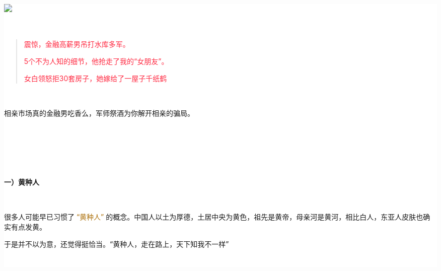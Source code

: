 <img class="" data-backh="519" data-backw="558" data-before-oversubscription-url="https://images-cdn.shimo.im/xLBJER5uVccaVsCk/image.png!thumbnail" data-ratio="0.9293333333333333" data-src="" data-type="png" data-w="750" src="{{ '/img/Ok4hZ0tV6r7VyIPE99oArkSZ1Ubz7ZQJLeFriafhkfUaEQjia7FXh4HTpTaLpy7518yN87Wu4PDI9T0F2GowBcvA.png' | prepend: site.img | replace: '//','/' }}" style="white-space: normal;width: 558.4px;"/>
</p>
<p line="Th2r">
<br/>
</p>
<blockquote>
<p line="Th2r">
<span style="color: rgb(255, 41, 65);">
           震惊，金融高薪男吊打水库多军。
          </span>
</p>
<p line="Th2r">
<span style="color: rgb(255, 41, 65);">
           5个不为人知的细节，他抢走了我的“女朋友”。
          </span>
</p>
<p line="Th2r">
<span style="color: rgb(255, 41, 65);">
           女白领怒拒30套房子，她嫁给了一屋子千纸鹤
          </span>
</p>
</blockquote>
<p line="Th2r">
<br/>
</p>
<p line="Th2r">
         相亲市场真的金融男吃香么，军师祭酒为你解开相亲的骗局。
        </p>
<p line="Th2r">
<br/>
</p>
<p line="Th2r">
<br/>
</p>
<p line="Th2r">
<br/>
</p>
<p class="ql-long-12577680" line="HRS8">
<strong class="ql-author-12577680 ql-size-12 ql-font-kaiti">
          一）黄种人
         </strong>
</p>
<p line="xbnq">
<br/>
</p>
<p style="margin-bottom: 10px;">
<span class="ql-author-12577680 ql-size-12 ql-font-kaiti">
          很多人可能早已习惯了
         </span>
<span class="ql-author-12577680 ql-size-12 ql-font-kaiti" style="color: rgb(173, 114, 14);">
          “黄种人”
         </span>
<span class="ql-author-12577680 ql-size-12 ql-font-kaiti">
          的概念。中国人以土为厚德，土居中央为黄色，祖先是黄帝，母亲河是黄河，相比白人，东亚人皮肤也确实有点发黄。
         </span>
</p>
<p class="ql-long-12577680" line="nyK4">
<span class="ql-author-12577680 ql-size-12 ql-font-kaiti">
          于是并不以为意，还觉得挺恰当。“黄种人，走在路上，天下知我不一样”
         </span>
</p>
<p line="MYuj">
<br/>